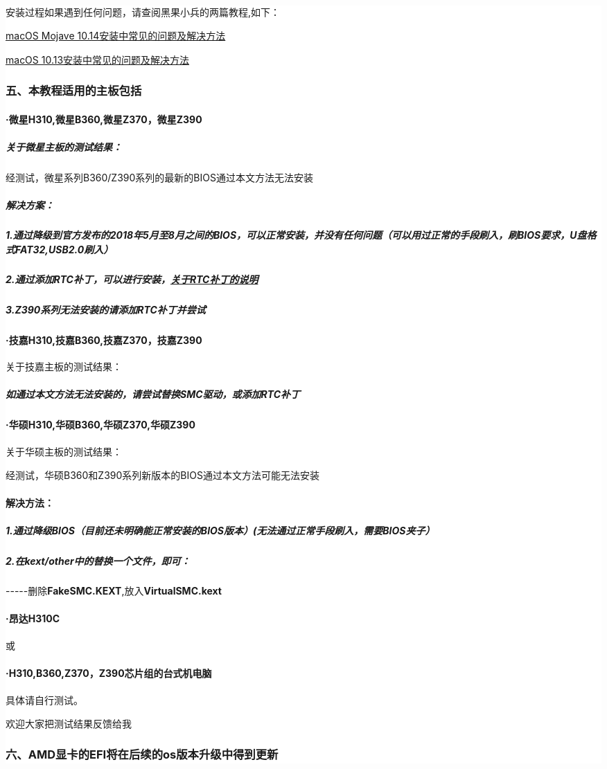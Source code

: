 安装过程如果遇到任何问题，请查阅黑果小兵的两篇教程,如下：

[macOS Mojave 10.14安装中常见的问题及解决方法](https://blog.daliansky.net/Common-problems-and-solutions-in-macOS-Mojave-10.14-installation.html)

[macOS 10.13安装中常见的问题及解决方法](https://blog.daliansky.net/macOS-10.13-installation-of-common-problems-and-solutions.html)

### 五、本教程适用的主板包括

#### ·微星H310,微星B360,微星Z370，微星Z390

##### 关于微星主板的测试结果：

经测试，微星系列B360/Z390系列的最新的BIOS通过本文方法无法安装

##### 解决方案：

##### 1.通过降级到官方发布的2018年5月至8月之间的BIOS，可以正常安装，并没有任何问题（可以用过正常的手段刷入，刷BIOS要求，U盘格式FAT32,USB2.0刷入）

##### 2.通过添加RTC补丁，可以进行安装，[关于RTC补丁的说明](https://github.com/acidanthera/RTCMemoryFixup)

##### 3.Z390系列无法安装的请添加RTC补丁并尝试

#### ·技嘉H310,技嘉B360,技嘉Z370，技嘉Z390

关于技嘉主板的测试结果：

##### 如通过本文方法无法安装的，请尝试替换SMC驱动，或添加RTC补丁

#### ·华硕H310,华硕B360,华硕Z370,华硕Z390

关于华硕主板的测试结果：

经测试，华硕B360和Z390系列新版本的BIOS通过本文方法可能无法安装

#### 解决方法：

##### 1.通过降级BIOS（目前还未明确能正常安装的BIOS版本）(无法通过正常手段刷入，需要BIOS夹子）

##### 2.在kext/other中的替换一个文件，即可：

-----删除**FakeSMC.KEXT**,放入**VirtualSMC.kext**

#### ·昂达H310C

或

#### ·H310,B360,Z370，Z390芯片组的台式机电脑

具体请自行测试。

欢迎大家把测试结果反馈给我

### 六、AMD显卡的EFI将在后续的os版本升级中得到更新
